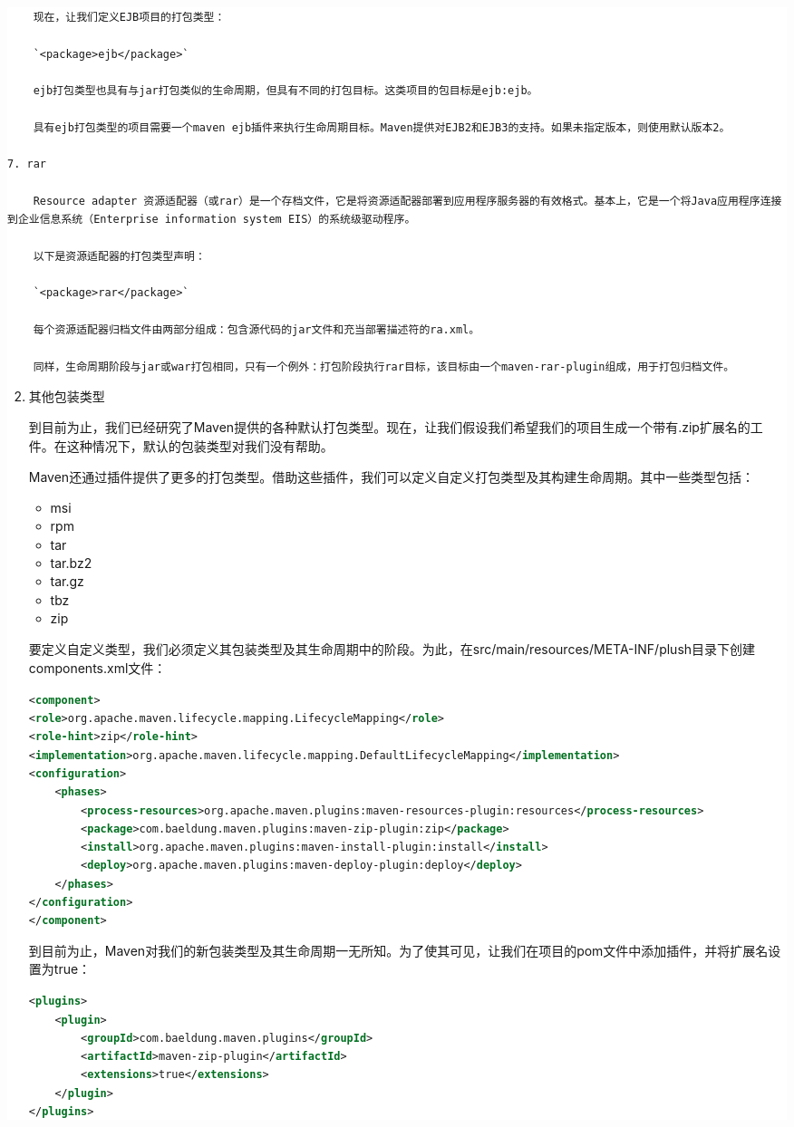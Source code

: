         现在，让我们定义EJB项目的打包类型：

        `<package>ejb</package>`

        ejb打包类型也具有与jar打包类似的生命周期，但具有不同的打包目标。这类项目的包目标是ejb:ejb。

        具有ejb打包类型的项目需要一个maven ejb插件来执行生命周期目标。Maven提供对EJB2和EJB3的支持。如果未指定版本，则使用默认版本2。

    7. rar

        Resource adapter 资源适配器（或rar）是一个存档文件，它是将资源适配器部署到应用程序服务器的有效格式。基本上，它是一个将Java应用程序连接到企业信息系统（Enterprise information system EIS）的系统级驱动程序。

        以下是资源适配器的打包类型声明：

        `<package>rar</package>`

        每个资源适配器归档文件由两部分组成：包含源代码的jar文件和充当部署描述符的ra.xml。

        同样，生命周期阶段与jar或war打包相同，只有一个例外：打包阶段执行rar目标，该目标由一个maven-rar-plugin组成，用于打包归档文件。

2. 其他包装类型

    到目前为止，我们已经研究了Maven提供的各种默认打包类型。现在，让我们假设我们希望我们的项目生成一个带有.zip扩展名的工件。在这种情况下，默认的包装类型对我们没有帮助。

    Maven还通过插件提供了更多的打包类型。借助这些插件，我们可以定义自定义打包类型及其构建生命周期。其中一些类型包括：

    - msi
    - rpm
    - tar
    - tar.bz2
    - tar.gz
    - tbz
    - zip

    要定义自定义类型，我们必须定义其包装类型及其生命周期中的阶段。为此，在src/main/resources/META-INF/plush目录下创建components.xml文件：

    ```xml
    <component>
    <role>org.apache.maven.lifecycle.mapping.LifecycleMapping</role>
    <role-hint>zip</role-hint>
    <implementation>org.apache.maven.lifecycle.mapping.DefaultLifecycleMapping</implementation>
    <configuration>
        <phases>
            <process-resources>org.apache.maven.plugins:maven-resources-plugin:resources</process-resources>
            <package>com.baeldung.maven.plugins:maven-zip-plugin:zip</package>
            <install>org.apache.maven.plugins:maven-install-plugin:install</install>
            <deploy>org.apache.maven.plugins:maven-deploy-plugin:deploy</deploy>
        </phases>
    </configuration>
    </component>
    ```

    到目前为止，Maven对我们的新包装类型及其生命周期一无所知。为了使其可见，让我们在项目的pom文件中添加插件，并将扩展名设置为true：

    ```xml
    <plugins>
        <plugin>
            <groupId>com.baeldung.maven.plugins</groupId>
            <artifactId>maven-zip-plugin</artifactId>
            <extensions>true</extensions>
        </plugin>
    </plugins>
    ```
